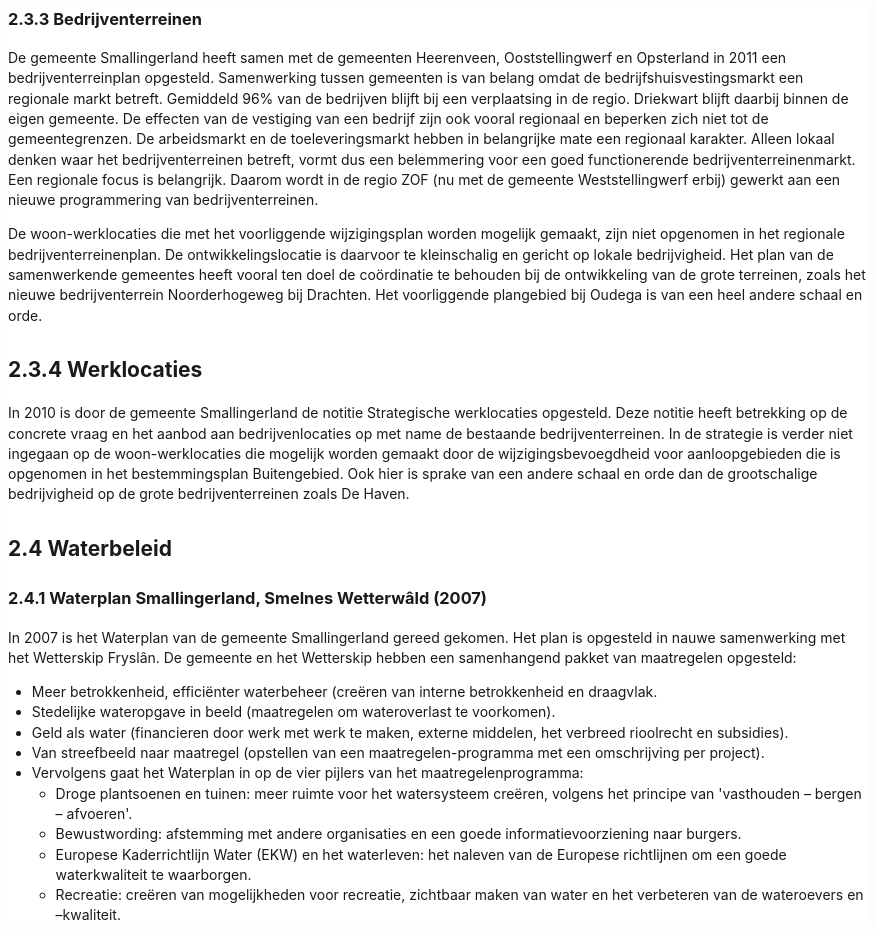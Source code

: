 ### 2.3.3 Bedrijventerreinen

De gemeente Smallingerland heeft samen met de gemeenten Heerenveen, Ooststellingwerf en Opsterland in 2011 een bedrijventerreinplan opgesteld. Samenwerking tussen gemeenten is van belang omdat de bedrijfshuisvestingsmarkt een regionale markt betreft. Gemiddeld 96% van de bedrijven blijft bij een verplaatsing in de regio. Driekwart blijft daarbij binnen de eigen gemeente. De effecten van de vestiging van een bedrijf zijn ook vooral regionaal en beperken zich niet tot de gemeentegrenzen. De arbeidsmarkt en de toeleveringsmarkt hebben in belangrijke mate een regionaal karakter. Alleen lokaal denken waar het bedrijventerreinen betreft, vormt dus een belemmering voor een goed functionerende bedrijventerreinenmarkt. Een regionale focus is belangrijk. Daarom wordt in de regio ZOF (nu met de gemeente Weststellingwerf erbij) gewerkt aan een nieuwe programmering van bedrijventerreinen.

De woon-werklocaties die met het voorliggende wijzigingsplan worden mogelijk gemaakt, zijn niet opgenomen in het regionale bedrijventerreinenplan. De ontwikkelingslocatie is daarvoor te kleinschalig en gericht op lokale bedrijvigheid. Het plan van de samenwerkende gemeentes heeft vooral ten doel de coördinatie te behouden bij de ontwikkeling van de grote terreinen, zoals het nieuwe bedrijventerrein Noorderhogeweg bij Drachten. Het voorliggende plangebied bij Oudega is van een heel andere schaal en orde.

## 2.3.4 Werklocaties

In 2010 is door de gemeente Smallingerland de notitie Strategische werklocaties opgesteld. Deze notitie heeft betrekking op de concrete vraag en het aanbod aan bedrijvenlocaties op met name de bestaande bedrijventerreinen. In de strategie is verder niet ingegaan op de woon-werklocaties die mogelijk worden gemaakt door de wijzigingsbevoegdheid voor aanloopgebieden die is opgenomen in het bestemmingsplan Buitengebied. Ook hier is sprake van een andere schaal en orde dan de grootschalige bedrijvigheid op de grote bedrijventerreinen zoals De Haven.

## 2.4 Waterbeleid

### 2.4.1 Waterplan Smallingerland, Smelnes Wetterwâld (2007)

In 2007 is het Waterplan van de gemeente Smallingerland gereed gekomen. Het plan is opgesteld in nauwe samenwerking met het Wetterskip Fryslân. De gemeente en het Wetterskip hebben een samenhangend pakket van maatregelen opgesteld:

- Meer betrokkenheid, efficiënter waterbeheer (creëren van interne betrokkenheid en draagvlak.
- Stedelijke wateropgave in beeld (maatregelen om wateroverlast te voorkomen).
- Geld als water (financieren door werk met werk te maken, externe middelen, het verbreed rioolrecht en subsidies).
- Van streefbeeld naar maatregel (opstellen van een maatregelen-programma met een omschrijving per project).
- Vervolgens gaat het Waterplan in op de vier pijlers van het maatregelenprogramma:
	- Droge plantsoenen en tuinen: meer ruimte voor het watersysteem creëren, volgens het principe van 'vasthouden – bergen – afvoeren'.
	- Bewustwording: afstemming met andere organisaties en een goede informatievoorziening naar burgers.
	- Europese Kaderrichtlijn Water (EKW) en het waterleven: het naleven van de Europese richtlijnen om een goede waterkwaliteit te waarborgen.
	- Recreatie: creëren van mogelijkheden voor recreatie, zichtbaar maken van water en het verbeteren van de wateroevers en –kwaliteit.
